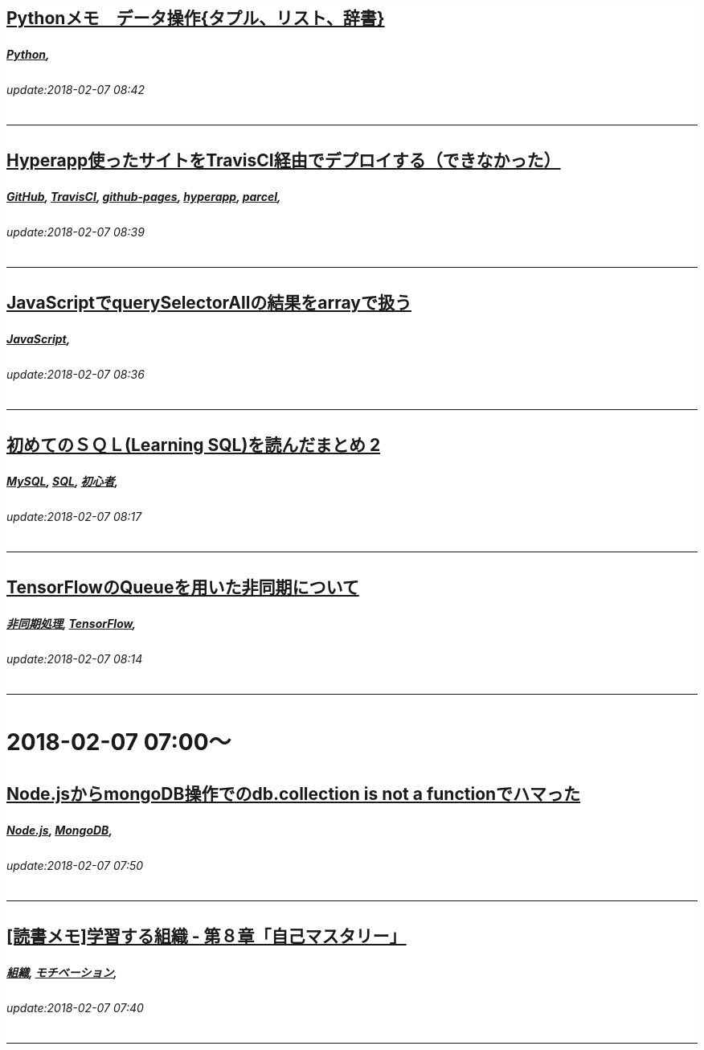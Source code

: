 ## [Pythonメモ　データ操作{タプル、リスト、辞書}](https://qiita.com/totepo18/items/7f789caa2949b7a068dc)
##### [Python](https://qiita.com/tags/Python), 
###### update:2018-02-07 08:42
---
## [Hyperapp使ったサイトをTravisCI経由でデプロイする（できなかった）](https://qiita.com/ycrack/items/8ec609ed9a314fa63e33)
##### [GitHub](https://qiita.com/tags/GitHub), [TravisCI](https://qiita.com/tags/TravisCI), [github-pages](https://qiita.com/tags/github-pages), [hyperapp](https://qiita.com/tags/hyperapp), [parcel](https://qiita.com/tags/parcel), 
###### update:2018-02-07 08:39
---
## [JavaScriptでquerySelectorAllの結果をarrayで扱う](https://qiita.com/setouchi/items/a6f6b6173f4f7d071bc0)
##### [JavaScript](https://qiita.com/tags/JavaScript), 
###### update:2018-02-07 08:36
---
## [初めてのＳＱＬ(Learning SQL)を読んだまとめ 2](https://qiita.com/IYD37/items/e2062eea6e00bc629d9f)
##### [MySQL](https://qiita.com/tags/MySQL), [SQL](https://qiita.com/tags/SQL), [初心者](https://qiita.com/tags/初心者), 
###### update:2018-02-07 08:17
---
## [TensorFlowのQueueを用いた非同期について](https://qiita.com/ashigirl966/items/99b0f8d9713ee90db13a)
##### [非同期処理](https://qiita.com/tags/非同期処理), [TensorFlow](https://qiita.com/tags/TensorFlow), 
###### update:2018-02-07 08:14
---




# 2018-02-07 07:00～
## [Node.jsからmongoDB操作でのdb.collection is not a functionでハマった](https://qiita.com/kosuke0820/items/debddb6006833fedf4c8)
##### [Node.js](https://qiita.com/tags/Node.js), [MongoDB](https://qiita.com/tags/MongoDB), 
###### update:2018-02-07 07:50
---
## [[読書メモ]学習する組織 - 第８章「自己マスタリー」](https://qiita.com/takutotacos/items/02b87f36c67bbaa57be3)
##### [組織](https://qiita.com/tags/組織), [モチベーション](https://qiita.com/tags/モチベーション), 
###### update:2018-02-07 07:40
---
